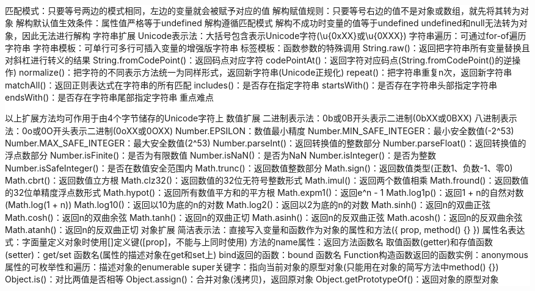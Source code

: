 匹配模式：只要等号两边的模式相同，左边的变量就会被赋予对应的值
解构赋值规则：只要等号右边的值不是对象或数组，就先将其转为对象
解构默认值生效条件：属性值严格等于undefined
解构遵循匹配模式
解构不成功时变量的值等于undefined
undefined和null无法转为对象，因此无法进行解构
字符串扩展
Unicode表示法：大括号包含表示Unicode字符(\u{0xXX}或\u{0XXX})
字符串遍历：可通过for-of遍历字符串
字符串模板：可单行可多行可插入变量的增强版字符串
标签模板：函数参数的特殊调用
String.raw()：返回把字符串所有变量替换且对斜杠进行转义的结果
String.fromCodePoint()：返回码点对应字符
codePointAt()：返回字符对应码点(String.fromCodePoint()的逆操作)
normalize()：把字符的不同表示方法统一为同样形式，返回新字符串(Unicode正规化)
repeat()：把字符串重复n次，返回新字符串
matchAll()：返回正则表达式在字符串的所有匹配
includes()：是否存在指定字符串
startsWith()：是否存在字符串头部指定字符串
endsWith()：是否存在字符串尾部指定字符串
重点难点

以上扩展方法均可作用于由4个字节储存的Unicode字符上
数值扩展
二进制表示法：0b或0B开头表示二进制(0bXX或0BXX)
八进制表示法：0o或0O开头表示二进制(0oXX或0OXX)
Number.EPSILON：数值最小精度
Number.MIN_SAFE_INTEGER：最小安全数值(-2^53)
Number.MAX_SAFE_INTEGER：最大安全数值(2^53)
Number.parseInt()：返回转换值的整数部分
Number.parseFloat()：返回转换值的浮点数部分
Number.isFinite()：是否为有限数值
Number.isNaN()：是否为NaN
Number.isInteger()：是否为整数
Number.isSafeInteger()：是否在数值安全范围内
Math.trunc()：返回数值整数部分
Math.sign()：返回数值类型(正数1、负数-1、零0)
Math.cbrt()：返回数值立方根
Math.clz32()：返回数值的32位无符号整数形式
Math.imul()：返回两个数值相乘
Math.fround()：返回数值的32位单精度浮点数形式
Math.hypot()：返回所有数值平方和的平方根
Math.expm1()：返回e^n - 1
Math.log1p()：返回1 + n的自然对数(Math.log(1 + n))
Math.log10()：返回以10为底的n的对数
Math.log2()：返回以2为底的n的对数
Math.sinh()：返回n的双曲正弦
Math.cosh()：返回n的双曲余弦
Math.tanh()：返回n的双曲正切
Math.asinh()：返回n的反双曲正弦
Math.acosh()：返回n的反双曲余弦
Math.atanh()：返回n的反双曲正切
对象扩展
简洁表示法：直接写入变量和函数作为对象的属性和方法({ prop, method() {} })
属性名表达式：字面量定义对象时使用[]定义键([prop]，不能与上同时使用)
方法的name属性：返回方法函数名
取值函数(getter)和存值函数(setter)：get/set 函数名(属性的描述对象在get和set上)
bind返回的函数：bound 函数名
Function构造函数返回的函数实例：anonymous
属性的可枚举性和遍历：描述对象的enumerable
super关键字：指向当前对象的原型对象(只能用在对象的简写方法中method() {})
Object.is()：对比两值是否相等
Object.assign()：合并对象(浅拷贝)，返回原对象
Object.getPrototypeOf()：返回对象的原型对象